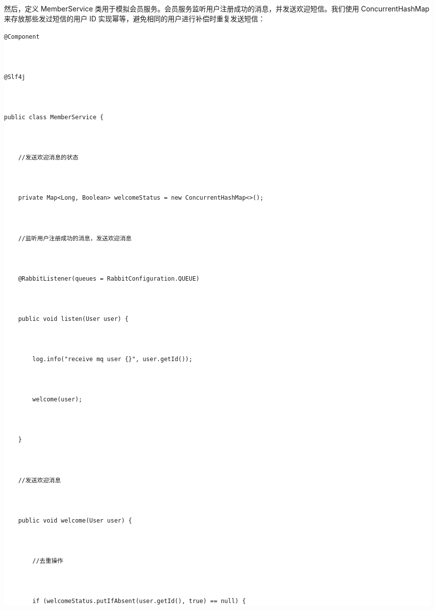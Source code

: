 ```

```

然后，定义 MemberService 类用于模拟会员服务。会员服务监听用户注册成功的消息，并发送欢迎短信。我们使用 ConcurrentHashMap 来存放那些发过短信的用户 ID 实现幂等，避免相同的用户进行补偿时重复发送短信：

```
@Component



@Slf4j



public class MemberService {



    //发送欢迎消息的状态



    private Map<Long, Boolean> welcomeStatus = new ConcurrentHashMap<>();



    //监听用户注册成功的消息，发送欢迎消息



    @RabbitListener(queues = RabbitConfiguration.QUEUE)



    public void listen(User user) {



        log.info("receive mq user {}", user.getId());



        welcome(user);



    }



    //发送欢迎消息



    public void welcome(User user) {



        //去重操作



        if (welcomeStatus.putIfAbsent(user.getId(), true) == null) {
```